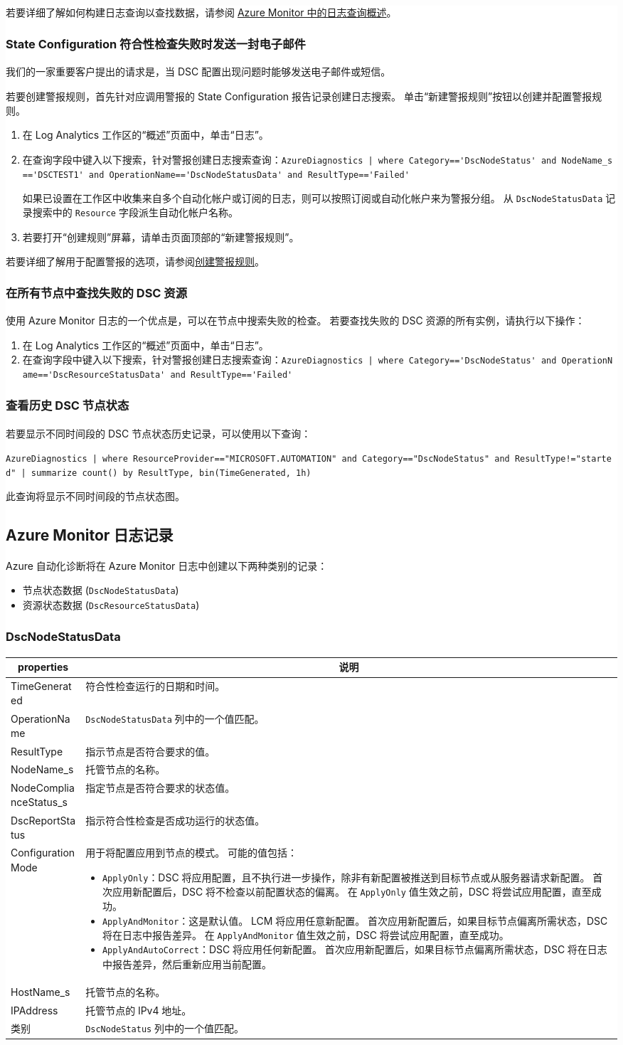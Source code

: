 若要详细了解如何构建日志查询以查找数据，请参阅 [Azure Monitor 中的日志查询概述](../azure-monitor/log-query/log-query-overview.md)。

### <a name="send-an-email-when-a-state-configuration-compliance-check-fails"></a>State Configuration 符合性检查失败时发送一封电子邮件

我们的一家重要客户提出的请求是，当 DSC 配置出现问题时能够发送电子邮件或短信。

若要创建警报规则，首先针对应调用警报的 State Configuration 报告记录创建日志搜索。 单击“新建警报规则”按钮以创建并配置警报规则。

1. 在 Log Analytics 工作区的“概述”页面中，单击“日志”。
1. 在查询字段中键入以下搜索，针对警报创建日志搜索查询：`AzureDiagnostics | where Category=='DscNodeStatus' and NodeName_s=='DSCTEST1' and OperationName=='DscNodeStatusData' and ResultType=='Failed'`

   如果已设置在工作区中收集来自多个自动化帐户或订阅的日志，则可以按照订阅或自动化帐户来为警报分组。 从 `DscNodeStatusData` 记录搜索中的 `Resource` 字段派生自动化帐户名称。
1. 若要打开“创建规则”屏幕，请单击页面顶部的“新建警报规则”。 

若要详细了解用于配置警报的选项，请参阅[创建警报规则](../azure-monitor/platform/alerts-metric.md)。

### <a name="find-failed-dsc-resources-across-all-nodes"></a>在所有节点中查找失败的 DSC 资源

使用 Azure Monitor 日志的一个优点是，可以在节点中搜索失败的检查。 若要查找失败的 DSC 资源的所有实例，请执行以下操作：

1. 在 Log Analytics 工作区的“概述”页面中，单击“日志”。
1. 在查询字段中键入以下搜索，针对警报创建日志搜索查询：`AzureDiagnostics | where Category=='DscNodeStatus' and OperationName=='DscResourceStatusData' and ResultType=='Failed'`

### <a name="view-historical-dsc-node-status"></a>查看历史 DSC 节点状态

若要显示不同时间段的 DSC 节点状态历史记录，可以使用以下查询：

`AzureDiagnostics | where ResourceProvider=="MICROSOFT.AUTOMATION" and Category=="DscNodeStatus" and ResultType!="started" | summarize count() by ResultType, bin(TimeGenerated, 1h)`

此查询将显示不同时间段的节点状态图。

## <a name="azure-monitor-logs-records"></a>Azure Monitor 日志记录

Azure 自动化诊断将在 Azure Monitor 日志中创建以下两种类别的记录：

* 节点状态数据 (`DscNodeStatusData`)
* 资源状态数据 (`DscResourceStatusData`)

### <a name="dscnodestatusdata"></a>DscNodeStatusData

| properties | 说明 |
| --- | --- |
| TimeGenerated |符合性检查运行的日期和时间。 |
| OperationName |`DscNodeStatusData` 列中的一个值匹配。 |
| ResultType |指示节点是否符合要求的值。 |
| NodeName_s |托管节点的名称。 |
| NodeComplianceStatus_s |指定节点是否符合要求的状态值。 |
| DscReportStatus |指示符合性检查是否成功运行的状态值。 |
| ConfigurationMode | 用于将配置应用到节点的模式。 可能的值包括： <ul><li>`ApplyOnly`：DSC 将应用配置，且不执行进一步操作，除非有新配置被推送到目标节点或从服务器请求新配置。 首次应用新配置后，DSC 将不检查以前配置状态的偏离。 在 `ApplyOnly` 值生效之前，DSC 将尝试应用配置，直至成功。 </li><li>`ApplyAndMonitor`：这是默认值。 LCM 将应用任意新配置。 首次应用新配置后，如果目标节点偏离所需状态，DSC 将在日志中报告差异。 在 `ApplyAndMonitor` 值生效之前，DSC 将尝试应用配置，直至成功。</li><li>`ApplyAndAutoCorrect`：DSC 将应用任何新配置。 首次应用新配置后，如果目标节点偏离所需状态，DSC 将在日志中报告差异，然后重新应用当前配置。</li></ul> |
| HostName_s | 托管节点的名称。 |
| IPAddress | 托管节点的 IPv4 地址。 |
| 类别 | `DscNodeStatus` 列中的一个值匹配。 |